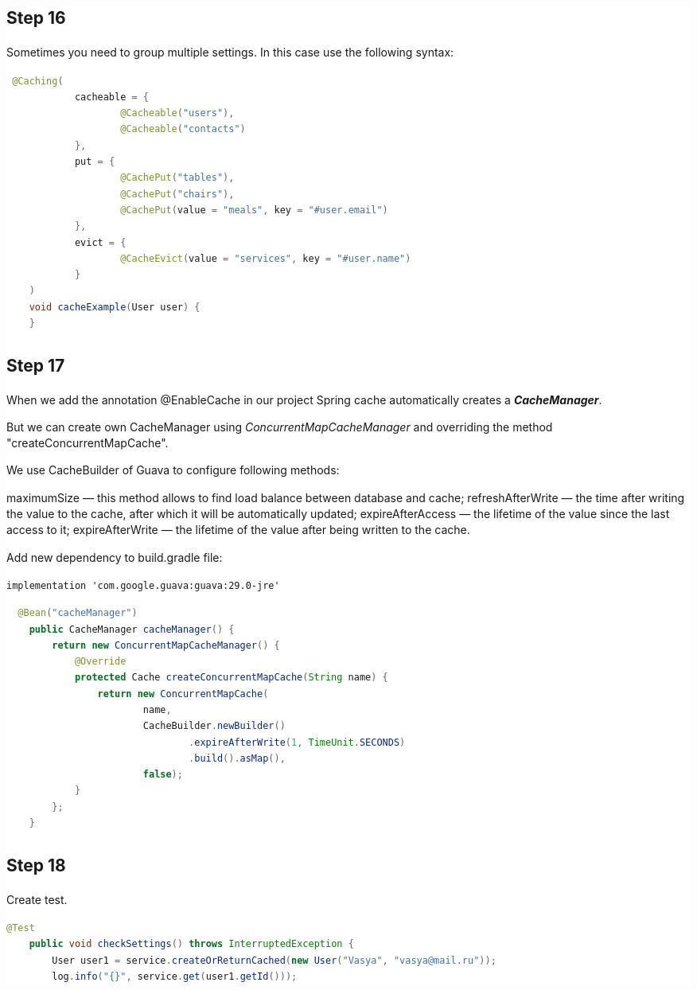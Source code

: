 ## Step 16
Sometimes you need to group multiple settings. In this case use the following syntax:
```java
 @Caching(
            cacheable = {
                    @Cacheable("users"),
                    @Cacheable("contacts")
            },
            put = {
                    @CachePut("tables"),
                    @CachePut("chairs"),
                    @CachePut(value = "meals", key = "#user.email")
            },
            evict = {
                    @CacheEvict(value = "services", key = "#user.name")
            }
    )
    void cacheExample(User user) {
    }
```

## Step 17
When we add the annotation @EnableCache in our project Spring cache automatically creates a ***CacheManager***.

But we can create own CacheManager using *ConcurrentMapCacheManager* and overriding the method "createConcurrentMapCache".

We use CacheBuilder of Guava to configure following methods:

maximumSize — this method allows to find load balance between database and cache;
refreshAfterWrite — the time after writing the value to the cache, after which it will be automatically updated;
expireAfterAccess — the lifetime of the value since the last access to it;
expireAfterWrite — the lifetime of the value after being written to the cache. 

Add new dependency to build.gradle file:
```
implementation 'com.google.guava:guava:29.0-jre'
```
```java
  @Bean("cacheManager")
    public CacheManager cacheManager() {
        return new ConcurrentMapCacheManager() {
            @Override
            protected Cache createConcurrentMapCache(String name) {
                return new ConcurrentMapCache(
                        name,
                        CacheBuilder.newBuilder()
                                .expireAfterWrite(1, TimeUnit.SECONDS)
                                .build().asMap(),
                        false);
            }
        };
    }
```
## Step 18
Create test.
```java
@Test
    public void checkSettings() throws InterruptedException {
        User user1 = service.createOrReturnCached(new User("Vasya", "vasya@mail.ru"));
        log.info("{}", service.get(user1.getId()));

```